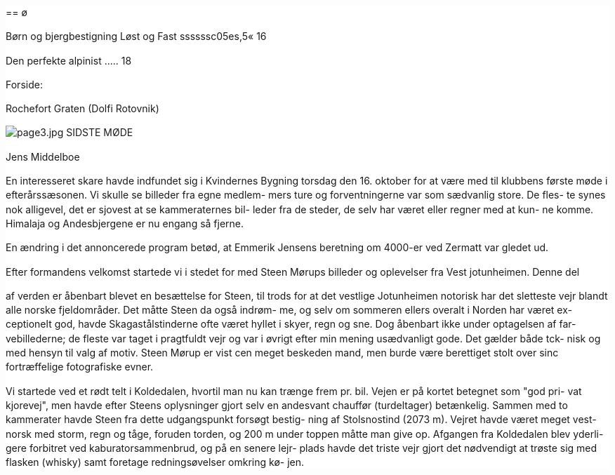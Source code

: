 ==
ø

Børn og bjergbestigning
Løst og Fast ssssssc05es,5« 16

Den perfekte alpinist ..... 18

Forside:

Rochefort Graten
(Dolfi Rotovnik)




![page3.jpg](/1969/DB-1969-6/page3.jpg)
SIDSTE MØDE

Jens Middelboe

En interesseret skare havde indfundet sig i Kvindernes Bygning
torsdag den 16. oktober for at være med til klubbens første
møde i efterårssæsonen. Vi skulle se billeder fra egne medlem-
mers ture og forventningerne var som sædvanlig store. De fles-
te synes nok alligevel, det er sjovest at se kammeraternes bil-
leder fra de steder, de selv har været eller regner med at kun-
ne komme. Himalaja og Andesbjergene er nu engang så fjerne.

En ændring i det annoncerede program betød, at Emmerik Jensens
beretning om 4000-er ved Zermatt var gledet ud.

Efter formandens velkomst startede vi i stedet for med Steen
Mørups billeder og oplevelser fra Vest jotunheimen. Denne del

af verden er åbenbart blevet en besættelse for Steen, til trods
for at det vestlige Jotunheimen notorisk har det sletteste vejr
blandt alle norske fjeldområder. Det måtte Steen da også indrøm-
me, og selv om sommeren ellers overalt i Norden har været ex-
ceptionelt god, havde Skagastålstinderne ofte været hyllet i
skyer, regn og sne. Dog åbenbart ikke under optagelsen af far-
vebillederne; de fleste var taget i pragtfuldt vejr og var i
øvrigt efter min mening usædvanligt gode. Det gælder både tck-
nisk og med hensyn til valg af motiv. Steen Mørup er vist cen
meget beskeden mand, men burde være berettiget stolt over sinc
fortræffelige fotografiske evner.

Vi startede ved et rødt telt i Koldedalen, hvortil man nu kan
trænge frem pr. bil. Vejen er på kortet betegnet som "god pri-
vat kjorevej", men havde efter Steens oplysninger gjort selv
en andesvant chauffør (turdeltager) betænkelig. Sammen med to
kammerater havde Steen fra dette udgangspunkt forsøgt bestig-
ning af Stolsnostind (2073 m). Vejret havde været meget vest-
norsk med storm, regn og tåge, foruden torden, og 200 m under
toppen måtte man give op. Afgangen fra Koldedalen blev yderli-
gere forbitret ved kaburatorsammenbrud, og på en senere lejr-
plads havde det triste vejr gjort det nødvendigt at trøste sig
med flasken (whisky) samt foretage redningsøvelser omkring kø-
jen.

